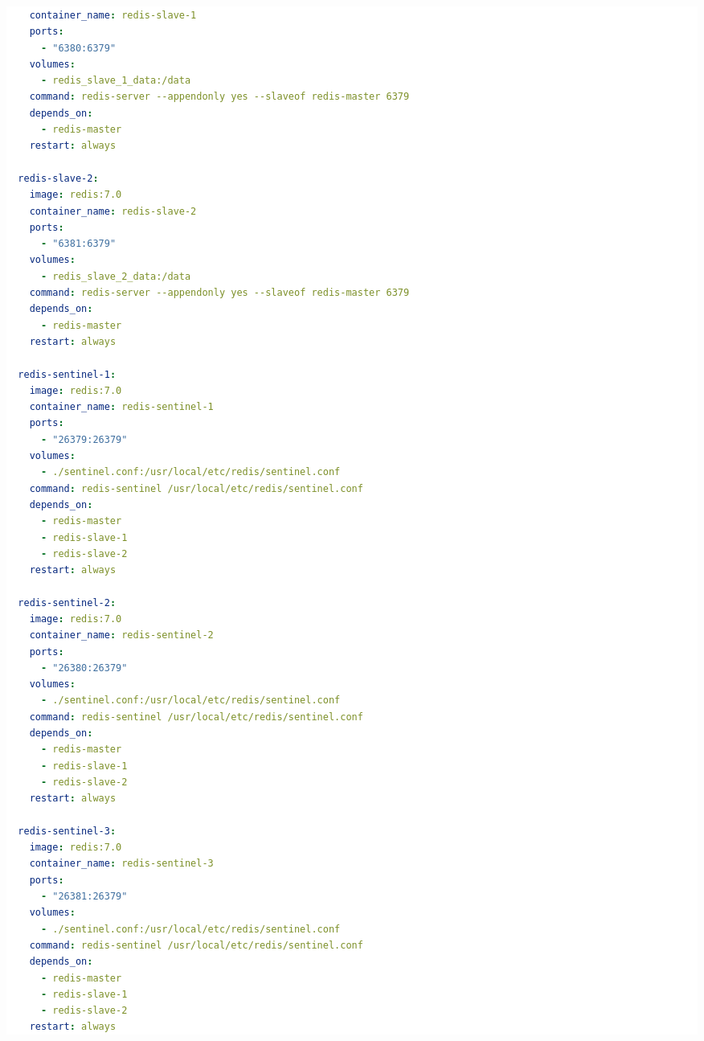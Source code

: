 ```yaml
    container_name: redis-slave-1
    ports:
      - "6380:6379"
    volumes:
      - redis_slave_1_data:/data
    command: redis-server --appendonly yes --slaveof redis-master 6379
    depends_on:
      - redis-master
    restart: always

  redis-slave-2:
    image: redis:7.0
    container_name: redis-slave-2
    ports:
      - "6381:6379"
    volumes:
      - redis_slave_2_data:/data
    command: redis-server --appendonly yes --slaveof redis-master 6379
    depends_on:
      - redis-master
    restart: always

  redis-sentinel-1:
    image: redis:7.0
    container_name: redis-sentinel-1
    ports:
      - "26379:26379"
    volumes:
      - ./sentinel.conf:/usr/local/etc/redis/sentinel.conf
    command: redis-sentinel /usr/local/etc/redis/sentinel.conf
    depends_on:
      - redis-master
      - redis-slave-1
      - redis-slave-2
    restart: always

  redis-sentinel-2:
    image: redis:7.0
    container_name: redis-sentinel-2
    ports:
      - "26380:26379"
    volumes:
      - ./sentinel.conf:/usr/local/etc/redis/sentinel.conf
    command: redis-sentinel /usr/local/etc/redis/sentinel.conf
    depends_on:
      - redis-master
      - redis-slave-1
      - redis-slave-2
    restart: always

  redis-sentinel-3:
    image: redis:7.0
    container_name: redis-sentinel-3
    ports:
      - "26381:26379"
    volumes:
      - ./sentinel.conf:/usr/local/etc/redis/sentinel.conf
    command: redis-sentinel /usr/local/etc/redis/sentinel.conf
    depends_on:
      - redis-master
      - redis-slave-1
      - redis-slave-2
    restart: always
```